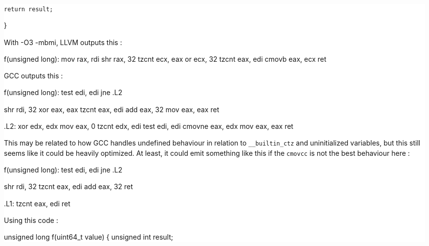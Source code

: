     return result;
}

With -O3 -mbmi, LLVM outputs this :

f(unsigned long):
  mov rax, rdi
  shr rax, 32
  tzcnt ecx, eax
  or ecx, 32
  tzcnt eax, edi
  cmovb eax, ecx
  ret

GCC outputs this :

f(unsigned long):
  test edi, edi
  jne .L2

  shr rdi, 32
  xor eax, eax
  tzcnt eax, edi
  add eax, 32
  mov eax, eax
  ret

.L2:
  xor edx, edx
  mov eax, 0
  tzcnt edx, edi
  test edi, edi
  cmovne eax, edx
  mov eax, eax
  ret

This may be related to how GCC handles undefined behaviour in relation to `__builtin_ctz` and uninitialized variables, but this still seems like it could be heavily optimized. At least, it could emit something like this if the `cmovcc` is not the best behaviour here :

f(unsigned long):
  test edi, edi
  jne .L2

  shr rdi, 32
  tzcnt eax, edi
  add eax, 32
  ret

.L1:
  tzcnt eax, edi
  ret

Using this code :

unsigned long f(uint64_t value)
{
    unsigned int result;
    